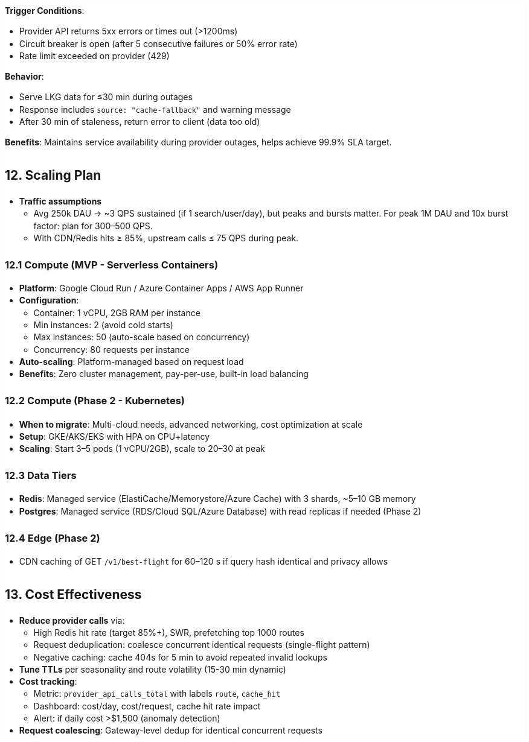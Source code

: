 **Trigger Conditions**:
- Provider API returns 5xx errors or times out (>1200ms)
- Circuit breaker is open (after 5 consecutive failures or 50% error rate)
- Rate limit exceeded on provider (429)

**Behavior**:
- Serve LKG data for ≤30 min during outages
- Response includes `source: "cache-fallback"` and warning message
- After 30 min of staleness, return error to client (data too old)

**Benefits**: Maintains service availability during provider outages, helps achieve 99.9% SLA target.

## 12. Scaling Plan
- **Traffic assumptions**
  - Avg 250k DAU → ~3 QPS sustained (if 1 search/user/day), but peaks and bursts matter. For peak 1M DAU and 10x burst factor: plan for 300–500 QPS.
  - With CDN/Redis hits ≥ 85%, upstream calls ≤ 75 QPS during peak.

### 12.1 Compute (MVP - Serverless Containers)
- **Platform**: Google Cloud Run / Azure Container Apps / AWS App Runner
- **Configuration**:
  - Container: 1 vCPU, 2GB RAM per instance
  - Min instances: 2 (avoid cold starts)
  - Max instances: 50 (auto-scale based on concurrency)
  - Concurrency: 80 requests per instance
- **Auto-scaling**: Platform-managed based on request load
- **Benefits**: Zero cluster management, pay-per-use, built-in load balancing

### 12.2 Compute (Phase 2 - Kubernetes)
- **When to migrate**: Multi-cloud needs, advanced networking, cost optimization at scale
- **Setup**: GKE/AKS/EKS with HPA on CPU+latency
- **Scaling**: Start 3–5 pods (1 vCPU/2GB), scale to 20–30 at peak

### 12.3 Data Tiers
- **Redis**: Managed service (ElastiCache/Memorystore/Azure Cache) with 3 shards, ~5–10 GB memory
- **Postgres**: Managed service (RDS/Cloud SQL/Azure Database) with read replicas if needed (Phase 2)

### 12.4 Edge (Phase 2)
- CDN caching of GET `/v1/best-flight` for 60–120 s if query hash identical and privacy allows

## 13. Cost Effectiveness
- **Reduce provider calls** via:
  - High Redis hit rate (target 85%+), SWR, prefetching top 1000 routes
  - Request deduplication: coalesce concurrent identical requests (single-flight pattern)
  - Negative caching: cache 404s for 5 min to avoid repeated invalid lookups
- **Tune TTLs** per seasonality and route volatility (15-30 min dynamic)
- **Cost tracking**: 
  - Metric: `provider_api_calls_total` with labels `route`, `cache_hit`
  - Dashboard: cost/day, cost/request, cache hit rate impact
  - Alert: if daily cost >$1,500 (anomaly detection)
- **Request coalescing**: Gateway-level dedup for identical concurrent requests
